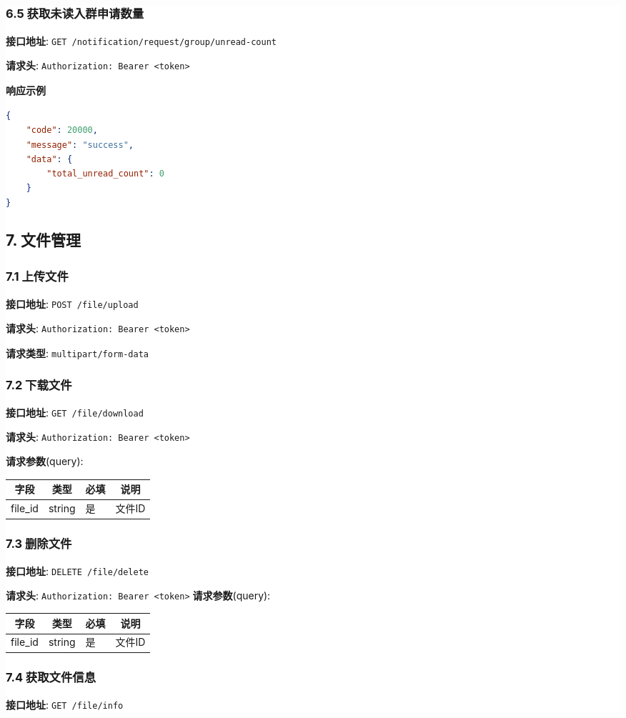 ### 6.5 获取未读入群申请数量

**接口地址**: `GET /notification/request/group/unread-count`

**请求头**: `Authorization: Bearer <token>`

**响应示例**

```json
{
    "code": 20000,
    "message": "success",
    "data": {
        "total_unread_count": 0
    }
}
```

## 7. 文件管理

### 7.1 上传文件

**接口地址**: `POST /file/upload`

**请求头**: `Authorization: Bearer <token>`

**请求类型**: `multipart/form-data`

### 7.2 下载文件

**接口地址**: `GET /file/download`

**请求头**: `Authorization: Bearer <token>`

**请求参数**(query):

| 字段    | 类型   | 必填 | 说明   |
| ------- | ------ | ---- | ------ |
| file_id | string | 是   | 文件ID |

### 7.3 删除文件

**接口地址**: `DELETE /file/delete`

**请求头**: `Authorization: Bearer <token>`
**请求参数**(query):

| 字段    | 类型   | 必填 | 说明   |
| ------- | ------ | ---- | ------ |
| file_id | string | 是   | 文件ID |


### 7.4 获取文件信息

**接口地址**: `GET /file/info`

